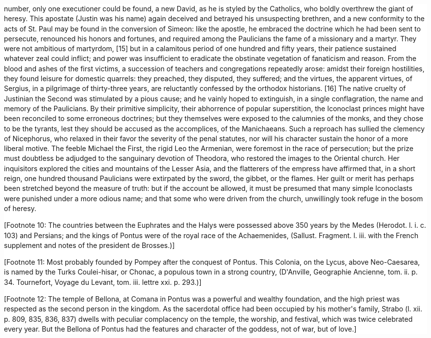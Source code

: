 number, only one executioner could be found, a new David, as he is
styled by the Catholics, who boldly overthrew the giant of heresy.
This apostate (Justin was his name) again deceived and betrayed his
unsuspecting brethren, and a new conformity to the acts of St. Paul may
be found in the conversion of Simeon: like the apostle, he embraced the
doctrine which he had been sent to persecute, renounced his honors and
fortunes, and required among the Paulicians the fame of a missionary and
a martyr. They were not ambitious of martyrdom, [15] but in a calamitous
period of one hundred and fifty years, their patience sustained
whatever zeal could inflict; and power was insufficient to eradicate the
obstinate vegetation of fanaticism and reason. From the blood and
ashes of the first victims, a succession of teachers and congregations
repeatedly arose: amidst their foreign hostilities, they found leisure
for domestic quarrels: they preached, they disputed, they suffered;
and the virtues, the apparent virtues, of Sergius, in a pilgrimage
of thirty-three years, are reluctantly confessed by the orthodox
historians. [16] The native cruelty of Justinian the Second was
stimulated by a pious cause; and he vainly hoped to extinguish, in a
single conflagration, the name and memory of the Paulicians. By their
primitive simplicity, their abhorrence of popular superstition,
the Iconoclast princes might have been reconciled to some erroneous
doctrines; but they themselves were exposed to the calumnies of the
monks, and they chose to be the tyrants, lest they should be accused
as the accomplices, of the Manichaeans. Such a reproach has sullied the
clemency of Nicephorus, who relaxed in their favor the severity of
the penal statutes, nor will his character sustain the honor of a
more liberal motive. The feeble Michael the First, the rigid Leo the
Armenian, were foremost in the race of persecution; but the prize
must doubtless be adjudged to the sanguinary devotion of Theodora, who
restored the images to the Oriental church. Her inquisitors explored
the cities and mountains of the Lesser Asia, and the flatterers of
the empress have affirmed that, in a short reign, one hundred thousand
Paulicians were extirpated by the sword, the gibbet, or the flames. Her
guilt or merit has perhaps been stretched beyond the measure of truth:
but if the account be allowed, it must be presumed that many simple
Iconoclasts were punished under a more odious name; and that some who
were driven from the church, unwillingly took refuge in the bosom of
heresy.

[Footnote 10: The countries between the Euphrates and the Halys were
possessed above 350 years by the Medes (Herodot. l. i. c. 103) and
Persians; and the kings of Pontus were of the royal race of the
Achaemenides, (Sallust. Fragment. l. iii. with the French supplement and
notes of the president de Brosses.)]

[Footnote 11: Most probably founded by Pompey after the conquest of
Pontus. This Colonia, on the Lycus, above Neo-Caesarea, is named by
the Turks Coulei-hisar, or Chonac, a populous town in a strong country,
(D'Anville, Geographie Ancienne, tom. ii. p. 34. Tournefort, Voyage du
Levant, tom. iii. lettre xxi. p. 293.)]

[Footnote 12: The temple of Bellona, at Comana in Pontus was a powerful
and wealthy foundation, and the high priest was respected as the second
person in the kingdom. As the sacerdotal office had been occupied by
his mother's family, Strabo (l. xii. p. 809, 835, 836, 837) dwells with
peculiar complacency on the temple, the worship, and festival, which was
twice celebrated every year. But the Bellona of Pontus had the features
and character of the goddess, not of war, but of love.]
